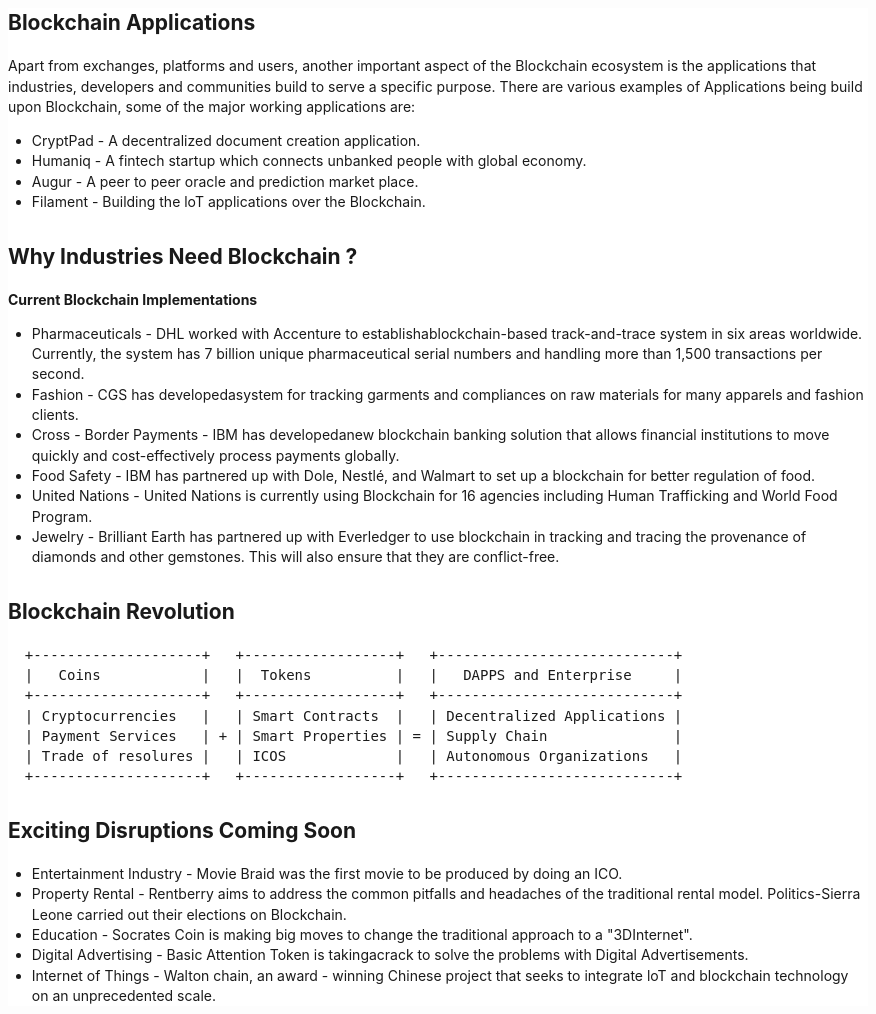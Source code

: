 ## Blockchain Applications
Apart from exchanges, platforms and users, another important aspect of the Blockchain
ecosystem is the applications that industries, developers and communities build to serve a specific purpose.
There are various examples of Applications being build upon Blockchain, some of the major working applications are:
* CryptPad - A decentralized document creation application.
* Humaniq - A fintech startup which connects unbanked people with global economy.
* Augur - A peer to peer oracle and prediction market place.
* Filament - Building the loT applications over the Blockchain.

## Why Industries Need Blockchain ?
**Current Blockchain Implementations**
* Pharmaceuticals - DHL worked with Accenture to establishablockchain-based track-and-trace system in six areas worldwide. Currently, the system has 7 billion unique pharmaceutical serial numbers and handling more than 1,500 transactions per second.
* Fashion - CGS has developedasystem for tracking garments and compliances on raw materials for many apparels and fashion clients.
* Cross - Border Payments - IBM has developedanew blockchain banking solution that allows financial institutions to move quickly and cost-effectively process payments globally.
* Food Safety - IBM has partnered up with Dole, Nestlé, and Walmart to set up a blockchain for better regulation of food.
* United Nations - United Nations is currently using Blockchain for 16 agencies including Human Trafficking and World Food Program.
* Jewelry - Brilliant Earth has partnered up with Everledger to use blockchain in tracking and tracing the provenance of diamonds and other gemstones. This will also ensure that they are conflict-free.

## Blockchain Revolution
<pre font-family="Cascadia Code">
  +--------------------+   +------------------+   +----------------------------+
  |   Coins            |   |  Tokens          |   |   DAPPS and Enterprise     |
  +--------------------+   +------------------+   +----------------------------+
  | Cryptocurrencies   |   | Smart Contracts  |   | Decentralized Applications |
  | Payment Services   | + | Smart Properties | = | Supply Chain               |
  | Trade of resolures |   | ICOS             |   | Autonomous Organizations   |
  +--------------------+   +------------------+   +----------------------------+ </pre>

## Exciting Disruptions Coming Soon
* Entertainment Industry - Movie Braid was the first movie to be produced by doing an ICO.
* Property Rental - Rentberry aims to address the common pitfalls and headaches of the traditional rental model. Politics-Sierra Leone carried out their elections on Blockchain.
* Education - Socrates Coin is making big moves to change the traditional approach to a "3DInternet".
* Digital Advertising - Basic Attention Token is takingacrack to solve the problems with Digital Advertisements.
* Internet of Things - Walton chain, an award - winning Chinese project that seeks to integrate loT and blockchain technology on an unprecedented scale.
